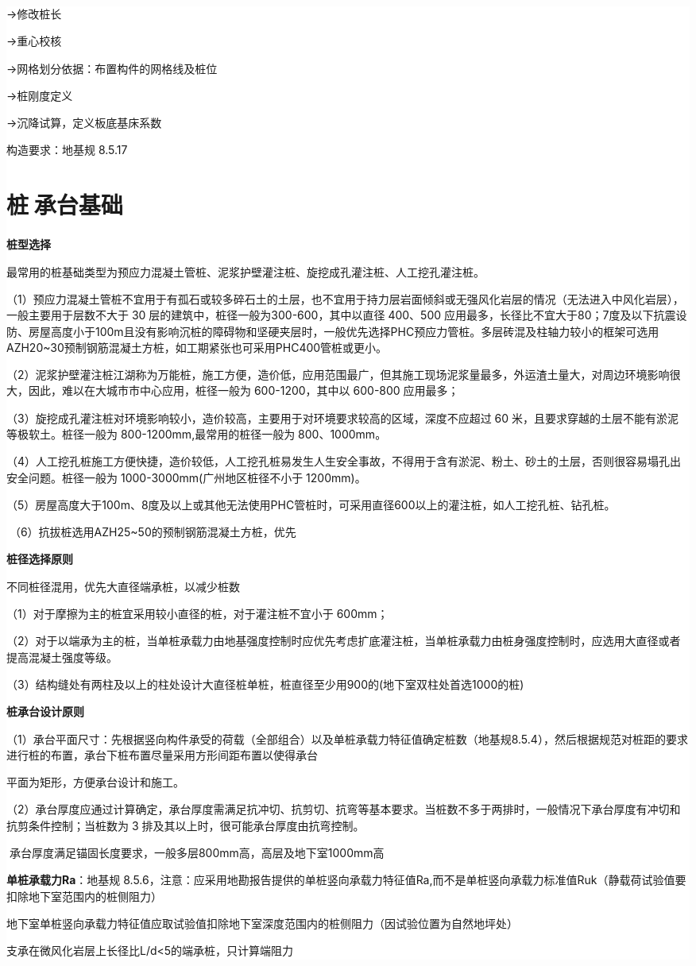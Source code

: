→修改桩长

→重心校核

→网格划分依据：布置构件的网格线及桩位

→桩刚度定义

→沉降试算，定义板底基床系数

构造要求：地基规 8.5.17

# 桩 承台基础

**桩型选择**

最常用的桩基础类型为预应力混凝土管桩、泥浆护壁灌注桩、旋挖成孔灌注桩、人工挖孔灌注桩。

​    （1）预应力混凝土管桩不宜用于有孤石或较多碎石土的土层，也不宜用于持力层岩面倾斜或无强风化岩层的情况（无法进入中风化岩层），一般主要用于层数不大于 30 层的建筑中，桩径一般为300-600，其中以直径 400、500 应用最多，长径比不宜大于80；7度及以下抗震设防、房屋高度小于100m且没有影响沉桩的障碍物和坚硬夹层时，一般优先选择PHC预应力管桩。多层砖混及柱轴力较小的框架可选用AZH20~30预制钢筋混凝土方桩，如工期紧张也可采用PHC400管桩或更小。

​    （2）泥浆护壁灌注桩江湖称为万能桩，施工方便，造价低，应用范围最广，但其施工现场泥浆量最多，外运渣土量大，对周边环境影响很大，因此，难以在大城市市中心应用，桩径一般为 600-1200，其中以 600-800 应用最多；

​    （3）旋挖成孔灌注桩对环境影响较小，造价较高，主要用于对环境要求较高的区域，深度不应超过 60 米，且要求穿越的土层不能有淤泥等极软土。桩径一般为 800-1200mm,最常用的桩径一般为 800、1000mm。

​    （4）人工挖孔桩施工方便快捷，造价较低，人工挖孔桩易发生人生安全事故，不得用于含有淤泥、粉土、砂土的土层，否则很容易塌孔出安全问题。桩径一般为 1000-3000mm(广州地区桩径不小于 1200mm)。

​    （5）房屋高度大于100m、8度及以上或其他无法使用PHC管桩时，可采用直径600以上的灌注桩，如人工挖孔桩、钻孔桩。

​    （6）抗拔桩选用AZH25~50的预制钢筋混凝土方桩，优先

**桩径选择原则**

不同桩径混用，优先大直径端承桩，以减少桩数

（1）对于摩擦为主的桩宜采用较小直径的桩，对于灌注桩不宜小于 600mm；

（2）对于以端承为主的桩，当单桩承载力由地基强度控制时应优先考虑扩底灌注桩，当单桩承载力由桩身强度控制时，应选用大直径或者提高混凝土强度等级。

（3）结构缝处有两柱及以上的柱处设计大直径桩单桩，桩直径至少用900的(地下室双柱处首选1000的桩)

**桩承台设计原则**

​    （1）承台平面尺寸：先根据竖向构件承受的荷载（全部组合）以及单桩承载力特征值确定桩数（地基规8.5.4），然后根据规范对桩距的要求进行桩的布置，承台下桩布置尽量采用方形间距布置以使得承台

平面为矩形，方便承台设计和施工。

​    （2）承台厚度应通过计算确定，承台厚度需满足抗冲切、抗剪切、抗弯等基本要求。当桩数不多于两排时，一般情况下承台厚度有冲切和抗剪条件控制；当桩数为 3 排及其以上时，很可能承台厚度由抗弯控制。

​     承台厚度满足锚固长度要求，一般多层800mm高，高层及地下室1000mm高

**单桩承载力Ra**：地基规 8.5.6，注意：应采用地勘报告提供的单桩竖向承载力特征值Ra,而不是单桩竖向承载力标准值Ruk（静载荷试验值要扣除地下室范围内的桩侧阻力）

地下室单桩竖向承载力特征值应取试验值扣除地下室深度范围内的桩侧阻力（因试验位置为自然地坪处）

支承在微风化岩层上长径比L/d<5的端承桩，只计算端阻力
